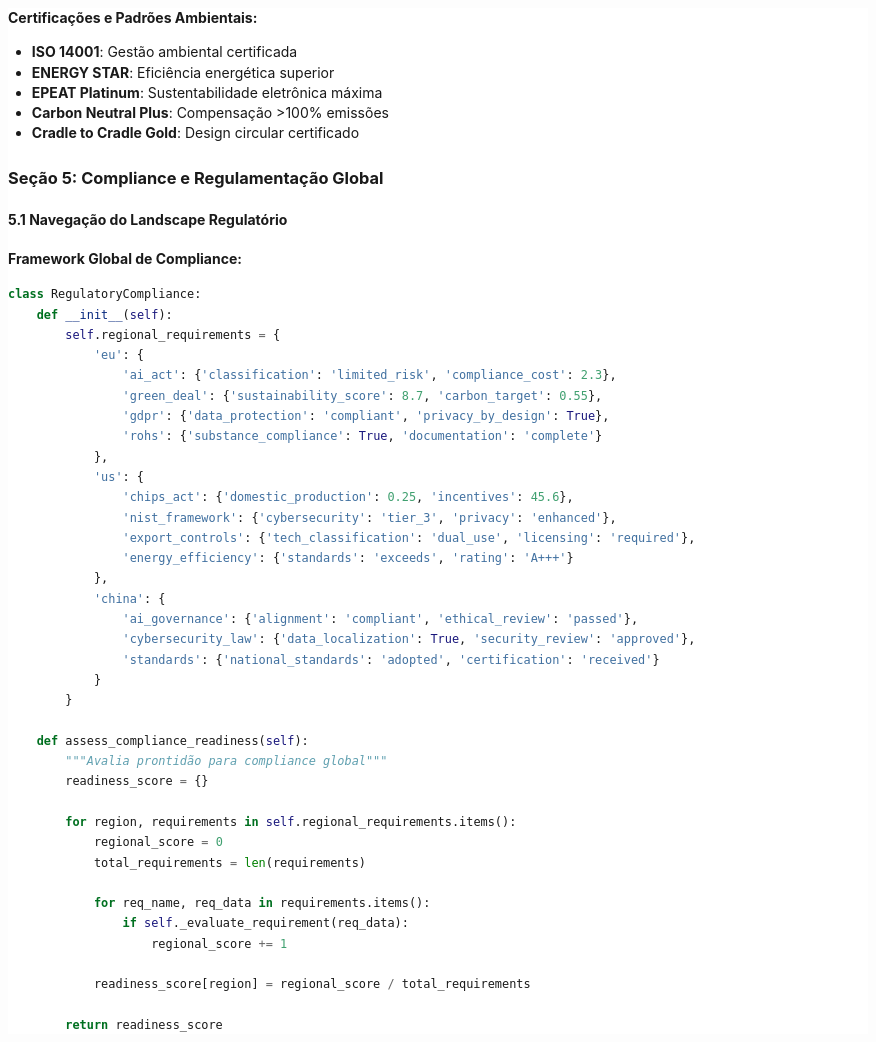 **Certificações e Padrões Ambientais:**

- **ISO 14001**: Gestão ambiental certificada
- **ENERGY STAR**: Eficiência energética superior
- **EPEAT Platinum**: Sustentabilidade eletrônica máxima
- **Carbon Neutral Plus**: Compensação >100% emissões
- **Cradle to Cradle Gold**: Design circular certificado

### Seção 5: Compliance e Regulamentação Global

#### 5.1 Navegação do Landscape Regulatório

**Framework Global de Compliance:**

```python
class RegulatoryCompliance:
    def __init__(self):
        self.regional_requirements = {
            'eu': {
                'ai_act': {'classification': 'limited_risk', 'compliance_cost': 2.3},
                'green_deal': {'sustainability_score': 8.7, 'carbon_target': 0.55},
                'gdpr': {'data_protection': 'compliant', 'privacy_by_design': True},
                'rohs': {'substance_compliance': True, 'documentation': 'complete'}
            },
            'us': {
                'chips_act': {'domestic_production': 0.25, 'incentives': 45.6},
                'nist_framework': {'cybersecurity': 'tier_3', 'privacy': 'enhanced'},
                'export_controls': {'tech_classification': 'dual_use', 'licensing': 'required'},
                'energy_efficiency': {'standards': 'exceeds', 'rating': 'A+++'}
            },
            'china': {
                'ai_governance': {'alignment': 'compliant', 'ethical_review': 'passed'},
                'cybersecurity_law': {'data_localization': True, 'security_review': 'approved'},
                'standards': {'national_standards': 'adopted', 'certification': 'received'}
            }
        }

    def assess_compliance_readiness(self):
        """Avalia prontidão para compliance global"""
        readiness_score = {}

        for region, requirements in self.regional_requirements.items():
            regional_score = 0
            total_requirements = len(requirements)

            for req_name, req_data in requirements.items():
                if self._evaluate_requirement(req_data):
                    regional_score += 1

            readiness_score[region] = regional_score / total_requirements

        return readiness_score
```
